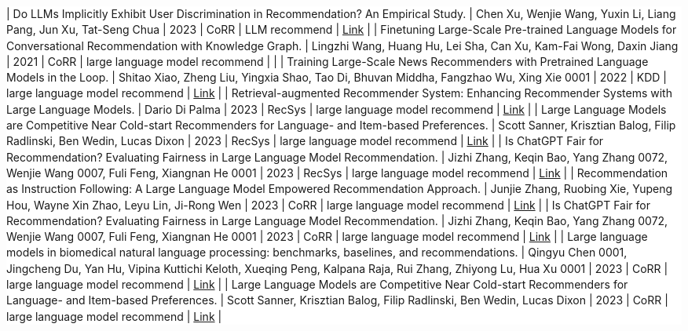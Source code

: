 | Do LLMs Implicitly Exhibit User Discrimination in Recommendation? An Empirical Study.                                                                                 | Chen Xu, Wenjie Wang, Yuxin Li, Liang Pang, Jun Xu, Tat-Seng Chua                                                                                                                                   |   2023 | CoRR                                            | LLM recommend                      | [Link](https://doi.org/10.48550/ARXIV.2311.07054)                                                        |
| Finetuning Large-Scale Pre-trained Language Models for Conversational Recommendation with Knowledge Graph.                                                            | Lingzhi Wang, Huang Hu, Lei Sha, Can Xu, Kam-Fai Wong, Daxin Jiang                                                                                                                                  |   2021 | CoRR                                            | large language model recommend     |                                                                                                          |
| Training Large-Scale News Recommenders with Pretrained Language Models in the Loop.                                                                                   | Shitao Xiao, Zheng Liu, Yingxia Shao, Tao Di, Bhuvan Middha, Fangzhao Wu, Xing Xie 0001                                                                                                             |   2022 | KDD                                             | large language model recommend     | [Link](https://doi.org/10.1145/3534678.3539120)                                                          |
| Retrieval-augmented Recommender System: Enhancing Recommender Systems with Large Language Models.                                                                     | Dario Di Palma                                                                                                                                                                                      |   2023 | RecSys                                          | large language model recommend     | [Link](https://doi.org/10.1145/3604915.3608889)                                                          |
| Large Language Models are Competitive Near Cold-start Recommenders for Language- and Item-based Preferences.                                                          | Scott Sanner, Krisztian Balog, Filip Radlinski, Ben Wedin, Lucas Dixon                                                                                                                              |   2023 | RecSys                                          | large language model recommend     | [Link](https://doi.org/10.1145/3604915.3608845)                                                          |
| Is ChatGPT Fair for Recommendation? Evaluating Fairness in Large Language Model Recommendation.                                                                       | Jizhi Zhang, Keqin Bao, Yang Zhang 0072, Wenjie Wang 0007, Fuli Feng, Xiangnan He 0001                                                                                                              |   2023 | RecSys                                          | large language model recommend     | [Link](https://doi.org/10.1145/3604915.3608860)                                                          |
| Recommendation as Instruction Following: A Large Language Model Empowered Recommendation Approach.                                                                    | Junjie Zhang, Ruobing Xie, Yupeng Hou, Wayne Xin Zhao, Leyu Lin, Ji-Rong Wen                                                                                                                        |   2023 | CoRR                                            | large language model recommend     | [Link](https://doi.org/10.48550/ARXIV.2305.07001)                                                        |
| Is ChatGPT Fair for Recommendation? Evaluating Fairness in Large Language Model Recommendation.                                                                       | Jizhi Zhang, Keqin Bao, Yang Zhang 0072, Wenjie Wang 0007, Fuli Feng, Xiangnan He 0001                                                                                                              |   2023 | CoRR                                            | large language model recommend     | [Link](https://doi.org/10.48550/ARXIV.2305.07609)                                                        |
| Large language models in biomedical natural language processing: benchmarks, baselines, and recommendations.                                                          | Qingyu Chen 0001, Jingcheng Du, Yan Hu, Vipina Kuttichi Keloth, Xueqing Peng, Kalpana Raja, Rui Zhang, Zhiyong Lu, Hua Xu 0001                                                                      |   2023 | CoRR                                            | large language model recommend     | [Link](https://doi.org/10.48550/ARXIV.2305.16326)                                                        |
| Large Language Models are Competitive Near Cold-start Recommenders for Language- and Item-based Preferences.                                                          | Scott Sanner, Krisztian Balog, Filip Radlinski, Ben Wedin, Lucas Dixon                                                                                                                              |   2023 | CoRR                                            | large language model recommend     | [Link](https://doi.org/10.48550/ARXIV.2307.14225)                                                        |